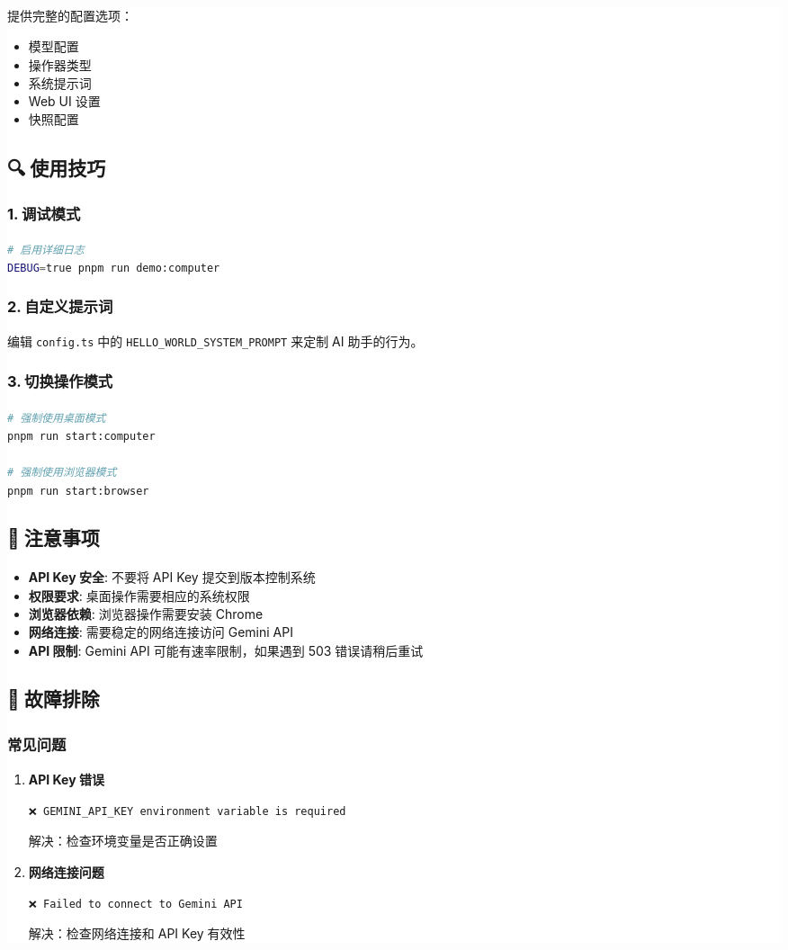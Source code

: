 提供完整的配置选项：
- 模型配置
- 操作器类型
- 系统提示词
- Web UI 设置
- 快照配置

## 🔍 使用技巧

### 1. 调试模式

```bash
# 启用详细日志
DEBUG=true pnpm run demo:computer
```

### 2. 自定义提示词

编辑 `config.ts` 中的 `HELLO_WORLD_SYSTEM_PROMPT` 来定制 AI 助手的行为。

### 3. 切换操作模式

```bash
# 强制使用桌面模式
pnpm run start:computer

# 强制使用浏览器模式
pnpm run start:browser
```

## 🚨 注意事项

- **API Key 安全**: 不要将 API Key 提交到版本控制系统
- **权限要求**: 桌面操作需要相应的系统权限
- **浏览器依赖**: 浏览器操作需要安装 Chrome
- **网络连接**: 需要稳定的网络连接访问 Gemini API
- **API 限制**: Gemini API 可能有速率限制，如果遇到 503 错误请稍后重试

## 🔧 故障排除

### 常见问题

1. **API Key 错误**
   ```
   ❌ GEMINI_API_KEY environment variable is required
   ```
   解决：检查环境变量是否正确设置

2. **网络连接问题**
   ```
   ❌ Failed to connect to Gemini API
   ```
   解决：检查网络连接和 API Key 有效性
